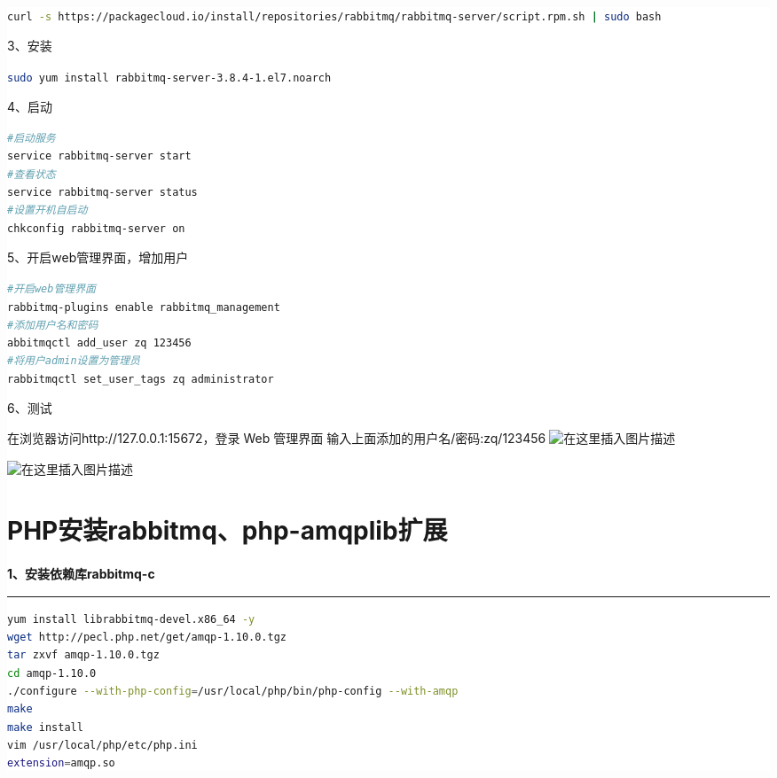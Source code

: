 ```bash
curl -s https://packagecloud.io/install/repositories/rabbitmq/rabbitmq-server/script.rpm.sh | sudo bash
```

3、安装

```bash
sudo yum install rabbitmq-server-3.8.4-1.el7.noarch
```

4、启动

```bash
#启动服务
service rabbitmq-server start
#查看状态
service rabbitmq-server status
#设置开机自启动
chkconfig rabbitmq-server on
```

5、开启web管理界面，增加用户

```bash
#开启web管理界面
rabbitmq-plugins enable rabbitmq_management
#添加用户名和密码
abbitmqctl add_user zq 123456
#将用户admin设置为管理员
rabbitmqctl set_user_tags zq administrator
```

6、测试

在浏览器访问http://127.0.0.1:15672，登录 Web 管理界面
输入上面添加的用户名/密码:zq/123456
![在这里插入图片描述](https://img-blog.csdnimg.cn/20210513102531983.png?x-oss-process=image/watermark,type_ZmFuZ3poZW5naGVpdGk,shadow_10,text_aHR0cHM6Ly9ibG9nLmNzZG4ubmV0L2h6YnNrYWs=,size_16,color_FFFFFF,t_70)

![在这里插入图片描述](https://img-blog.csdnimg.cn/20210513093812782.png?x-oss-process=image/watermark,type_ZmFuZ3poZW5naGVpdGk,shadow_10,text_aHR0cHM6Ly9ibG9nLmNzZG4ubmV0L2h6YnNrYWs=,size_16,color_FFFFFF,t_70)

# PHP安装rabbitmq、php-amqplib扩展

**1、安装依赖库rabbitmq-c**

---

```bash
yum install librabbitmq-devel.x86_64 -y  
wget http://pecl.php.net/get/amqp-1.10.0.tgz 
tar zxvf amqp-1.10.0.tgz  
cd amqp-1.10.0  
./configure --with-php-config=/usr/local/php/bin/php-config --with-amqp  
make  
make install  
vim /usr/local/php/etc/php.ini  
extension=amqp.so
```
